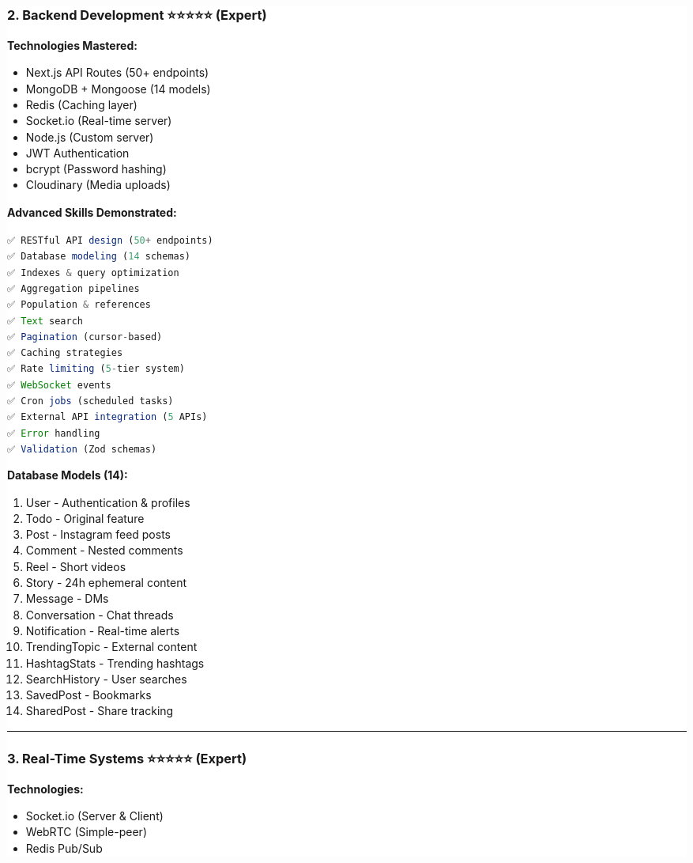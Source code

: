 ### **2. Backend Development** ⭐⭐⭐⭐⭐ (Expert)

**Technologies Mastered:**
- Next.js API Routes (50+ endpoints)
- MongoDB + Mongoose (14 models)
- Redis (Caching layer)
- Socket.io (Real-time server)
- Node.js (Custom server)
- JWT Authentication
- bcrypt (Password hashing)
- Cloudinary (Media uploads)

**Advanced Skills Demonstrated:**
```typescript
✅ RESTful API design (50+ endpoints)
✅ Database modeling (14 schemas)
✅ Indexes & query optimization
✅ Aggregation pipelines
✅ Population & references
✅ Text search
✅ Pagination (cursor-based)
✅ Caching strategies
✅ Rate limiting (5-tier system)
✅ WebSocket events
✅ Cron jobs (scheduled tasks)
✅ External API integration (5 APIs)
✅ Error handling
✅ Validation (Zod schemas)
```

**Database Models (14):**
1. User - Authentication & profiles
2. Todo - Original feature
3. Post - Instagram feed posts
4. Comment - Nested comments
5. Reel - Short videos
6. Story - 24h ephemeral content
7. Message - DMs
8. Conversation - Chat threads
9. Notification - Real-time alerts
10. TrendingTopic - External content
11. HashtagStats - Trending hashtags
12. SearchHistory - User searches
13. SavedPost - Bookmarks
14. SharedPost - Share tracking

---

### **3. Real-Time Systems** ⭐⭐⭐⭐⭐ (Expert)

**Technologies:**
- Socket.io (Server & Client)
- WebRTC (Simple-peer)
- Redis Pub/Sub
